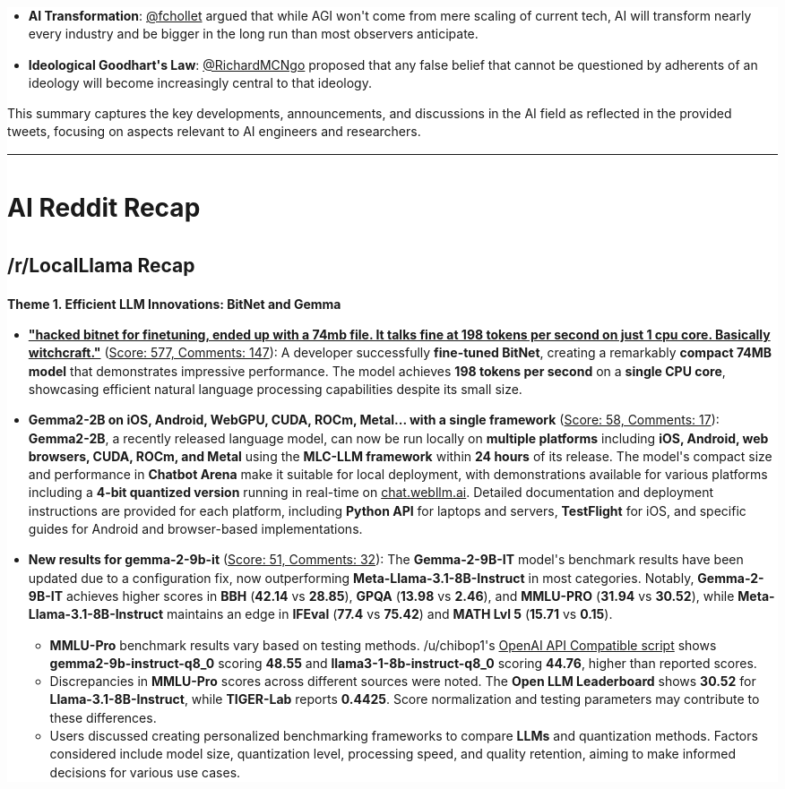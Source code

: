 - **AI Transformation**: [@fchollet](https://twitter.com/fchollet/status/1819139182000066779) argued that while AGI won't come from mere scaling of current tech, AI will transform nearly every industry and be bigger in the long run than most observers anticipate.

- **Ideological Goodhart's Law**: [@RichardMCNgo](https://twitter.com/RichardMCNgo/status/1819103767989833768) proposed that any false belief that cannot be questioned by adherents of an ideology will become increasingly central to that ideology.

This summary captures the key developments, announcements, and discussions in the AI field as reflected in the provided tweets, focusing on aspects relevant to AI engineers and researchers.

---

# AI Reddit Recap

## /r/LocalLlama Recap

**Theme 1. Efficient LLM Innovations: BitNet and Gemma**

- **["hacked bitnet for finetuning, ended up with a 74mb file. It talks fine at 198 tokens per second on just 1 cpu core. Basically witchcraft."](https://x.com/nisten/status/1818529201231688139?t=a2_oszg66OrDGlwweQS1iQ&s=19)** ([Score: 577, Comments: 147](https://reddit.com//r/LocalLLaMA/comments/1ehh9x2/hacked_bitnet_for_finetuning_ended_up_with_a_74mb/)): A developer successfully **fine-tuned BitNet**, creating a remarkably **compact 74MB model** that demonstrates impressive performance. The model achieves **198 tokens per second** on a **single CPU core**, showcasing efficient natural language processing capabilities despite its small size.

- **Gemma2-2B on iOS, Android, WebGPU, CUDA, ROCm, Metal... with a single framework** ([Score: 58, Comments: 17](https://reddit.com//r/LocalLLaMA/comments/1ehmwph/gemma22b_on_ios_android_webgpu_cuda_rocm_metal/)): **Gemma2-2B**, a recently released language model, can now be run locally on **multiple platforms** including **iOS, Android, web browsers, CUDA, ROCm, and Metal** using the **MLC-LLM framework** within **24 hours** of its release. The model's compact size and performance in **Chatbot Arena** make it suitable for local deployment, with demonstrations available for various platforms including a **4-bit quantized version** running in real-time on [chat.webllm.ai](https://chat.webllm.ai/). Detailed documentation and deployment instructions are provided for each platform, including **Python API** for laptops and servers, **TestFlight** for iOS, and specific guides for Android and browser-based implementations.

- **New results for gemma-2-9b-it** ([Score: 51, Comments: 32](https://reddit.com//r/LocalLLaMA/comments/1ehdchd/new_results_for_gemma29bit/)): The **Gemma-2-9B-IT** model's benchmark results have been updated due to a configuration fix, now outperforming **Meta-Llama-3.1-8B-Instruct** in most categories. Notably, **Gemma-2-9B-IT** achieves higher scores in **BBH** (**42.14** vs **28.85**), **GPQA** (**13.98** vs **2.46**), and **MMLU-PRO** (**31.94** vs **30.52**), while **Meta-Llama-3.1-8B-Instruct** maintains an edge in **IFEval** (**77.4** vs **75.42**) and **MATH Lvl 5** (**15.71** vs **0.15**).
  - **MMLU-Pro** benchmark results vary based on testing methods. /u/chibop1's [OpenAI API Compatible script](https://github.com/chigkim/Ollama-MMLU-Pro/) shows **gemma2-9b-instruct-q8_0** scoring **48.55** and **llama3-1-8b-instruct-q8_0** scoring **44.76**, higher than reported scores.
  - Discrepancies in **MMLU-Pro** scores across different sources were noted. The **Open LLM Leaderboard** shows **30.52** for **Llama-3.1-8B-Instruct**, while **TIGER-Lab** reports **0.4425**. Score normalization and testing parameters may contribute to these differences.
  - Users discussed creating personalized benchmarking frameworks to compare **LLMs** and quantization methods. Factors considered include model size, quantization level, processing speed, and quality retention, aiming to make informed decisions for various use cases.
